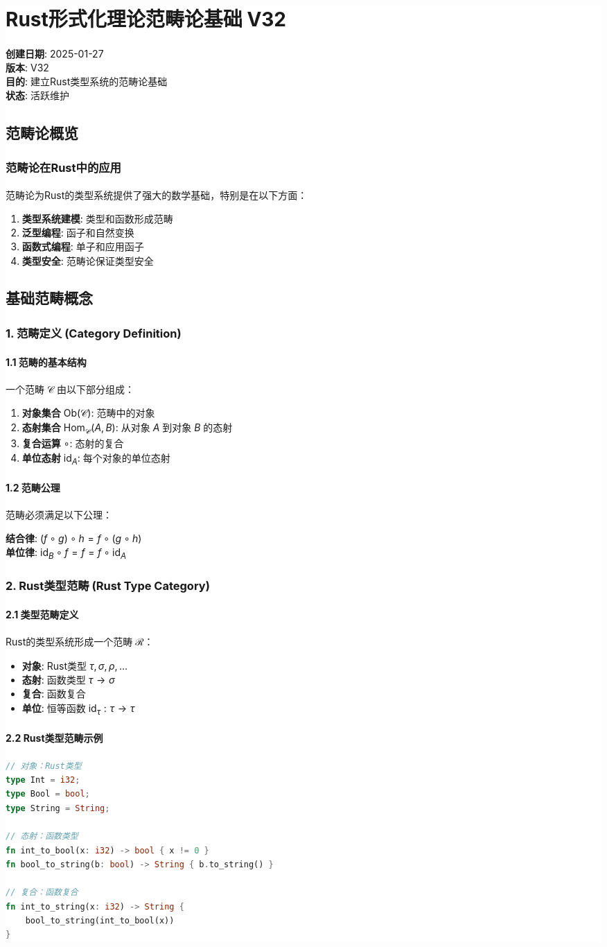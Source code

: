 # Rust形式化理论范畴论基础 V32

**创建日期**: 2025-01-27  
**版本**: V32  
**目的**: 建立Rust类型系统的范畴论基础  
**状态**: 活跃维护

## 范畴论概览

### 范畴论在Rust中的应用

范畴论为Rust的类型系统提供了强大的数学基础，特别是在以下方面：

1. **类型系统建模**: 类型和函数形成范畴
2. **泛型编程**: 函子和自然变换
3. **函数式编程**: 单子和应用函子
4. **类型安全**: 范畴论保证类型安全

## 基础范畴概念

### 1. 范畴定义 (Category Definition)

#### 1.1 范畴的基本结构

一个范畴 $\mathcal{C}$ 由以下部分组成：

1. **对象集合** $\text{Ob}(\mathcal{C})$: 范畴中的对象
2. **态射集合** $\text{Hom}_{\mathcal{C}}(A, B)$: 从对象 $A$ 到对象 $B$ 的态射
3. **复合运算** $\circ$: 态射的复合
4. **单位态射** $\text{id}_A$: 每个对象的单位态射

#### 1.2 范畴公理

范畴必须满足以下公理：

**结合律**: $(f \circ g) \circ h = f \circ (g \circ h)$  
**单位律**: $\text{id}_B \circ f = f = f \circ \text{id}_A$

### 2. Rust类型范畴 (Rust Type Category)

#### 2.1 类型范畴定义

Rust的类型系统形成一个范畴 $\mathcal{R}$：

- **对象**: Rust类型 $\tau, \sigma, \rho, \ldots$
- **态射**: 函数类型 $\tau \rightarrow \sigma$
- **复合**: 函数复合
- **单位**: 恒等函数 $\text{id}_{\tau} : \tau \rightarrow \tau$

#### 2.2 Rust类型范畴示例

```rust
// 对象：Rust类型
type Int = i32;
type Bool = bool;
type String = String;

// 态射：函数类型
fn int_to_bool(x: i32) -> bool { x != 0 }
fn bool_to_string(b: bool) -> String { b.to_string() }

// 复合：函数复合
fn int_to_string(x: i32) -> String {
    bool_to_string(int_to_bool(x))
}
```